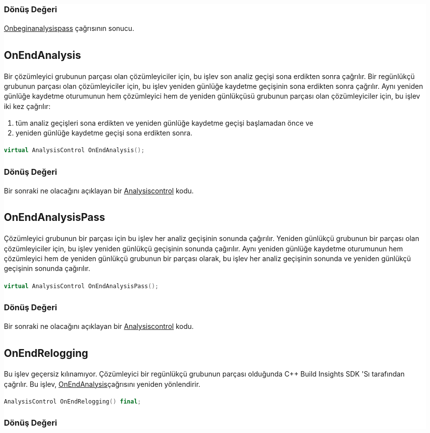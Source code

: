 ### <a name="return-value"></a>Dönüş Değeri

[Onbeginanalysispass](#on-begin-analysis-pass) çağrısının sonucu.

## <a name="onendanalysis"></a><a name="on-end-analysis"></a> OnEndAnalysis

Bir çözümleyici grubunun parçası olan çözümleyiciler için, bu işlev son analiz geçişi sona erdikten sonra çağrılır. Bir regünlükçü grubunun parçası olan çözümleyiciler için, bu işlev yeniden günlüğe kaydetme geçişinin sona erdikten sonra çağrılır. Aynı yeniden günlüğe kaydetme oturumunun hem çözümleyici hem de yeniden günlükçüsü grubunun parçası olan çözümleyiciler için, bu işlev iki kez çağrılır:

1. tüm analiz geçişleri sona erdikten ve yeniden günlüğe kaydetme geçişi başlamadan önce ve
1. yeniden günlüğe kaydetme geçişi sona erdikten sonra.

```cpp
virtual AnalysisControl OnEndAnalysis();
```

### <a name="return-value"></a>Dönüş Değeri

Bir sonraki ne olacağını açıklayan bir [Analysiscontrol](analysis-control-enum-class.md) kodu.

## <a name="onendanalysispass"></a><a name="on-end-analysis-pass"></a> OnEndAnalysisPass

Çözümleyici grubunun bir parçası için bu işlev her analiz geçişinin sonunda çağırılır. Yeniden günlükçü grubunun bir parçası olan çözümleyiciler için, bu işlev yeniden günlükçü geçişinin sonunda çağırılır. Aynı yeniden günlüğe kaydetme oturumunun hem çözümleyici hem de yeniden günlükçü grubunun bir parçası olarak, bu işlev her analiz geçişinin sonunda ve yeniden günlükçü geçişinin sonunda çağırılır.

```cpp
virtual AnalysisControl OnEndAnalysisPass();
```

### <a name="return-value"></a>Dönüş Değeri

Bir sonraki ne olacağını açıklayan bir [Analysiscontrol](analysis-control-enum-class.md) kodu.

## <a name="onendrelogging"></a><a name="on-end-relogging"></a> OnEndRelogging

Bu işlev geçersiz kılınamıyor. Çözümleyici bir regünlükçü grubunun parçası olduğunda C++ Build Insights SDK 'Sı tarafından çağrılır. Bu işlev, [OnEndAnalysis](#on-end-analysis)çağrısını yeniden yönlendirir.

```cpp
AnalysisControl OnEndRelogging() final;
```

### <a name="return-value"></a>Dönüş Değeri
